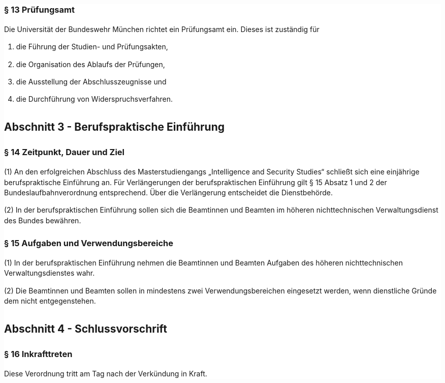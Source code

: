 
### § 13 Prüfungsamt

Die Universität der Bundeswehr München richtet ein Prüfungsamt ein. Dieses ist zuständig für

1.  die Führung der Studien- und Prüfungsakten,


2.  die Organisation des Ablaufs der Prüfungen,


3.  die Ausstellung der Abschlusszeugnisse und


4.  die Durchführung von Widerspruchsverfahren.





## Abschnitt 3 - Berufspraktische Einführung


### § 14 Zeitpunkt, Dauer und Ziel

(1) An den erfolgreichen Abschluss des Masterstudiengangs „Intelligence and Security Studies“ schließt sich eine einjährige berufspraktische Einführung an. Für Verlängerungen der berufspraktischen Einführung gilt § 15 Absatz 1 und 2 der Bundeslaufbahnverordnung entsprechend. Über die Verlängerung entscheidet die Dienstbehörde.

(2) In der berufspraktischen Einführung sollen sich die Beamtinnen und Beamten im höheren nichttechnischen Verwaltungsdienst des Bundes bewähren.


### § 15 Aufgaben und Verwendungsbereiche

(1) In der berufspraktischen Einführung nehmen die Beamtinnen und Beamten Aufgaben des höheren nichttechnischen Verwaltungsdienstes wahr.

(2) Die Beamtinnen und Beamten sollen in mindestens zwei Verwendungsbereichen eingesetzt werden, wenn dienstliche Gründe dem nicht entgegenstehen.


## Abschnitt 4 - Schlussvorschrift


### § 16 Inkrafttreten

Diese Verordnung tritt am Tag nach der Verkündung in Kraft.

